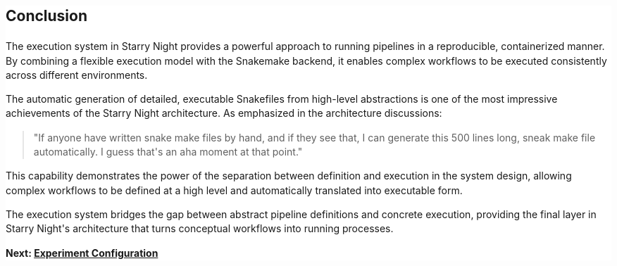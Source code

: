 ## Conclusion

The execution system in Starry Night provides a powerful approach to running pipelines in a reproducible, containerized manner. By combining a flexible execution model with the Snakemake backend, it enables complex workflows to be executed consistently across different environments.

The automatic generation of detailed, executable Snakefiles from high-level abstractions is one of the most impressive achievements of the Starry Night architecture. As emphasized in the architecture discussions:

> "If anyone have written snake make files by hand, and if they see that, I can generate this 500 lines long, sneak make file automatically. I guess that's an aha moment at that point."

This capability demonstrates the power of the separation between definition and execution in the system design, allowing complex workflows to be defined at a high level and automatically translated into executable form.

The execution system bridges the gap between abstract pipeline definitions and concrete execution, providing the final layer in Starry Night's architecture that turns conceptual workflows into running processes.

**Next: [Experiment Configuration](09-11_experiment_configuration.md)**
